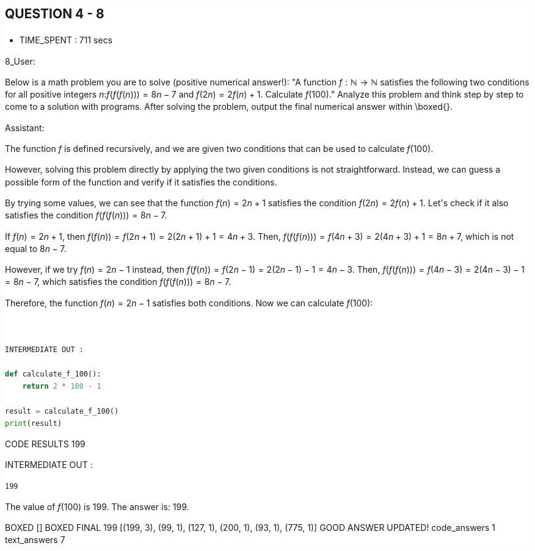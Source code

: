 

## QUESTION 4 - 8 
- TIME_SPENT : 711 secs

8_User:

Below is a math problem you are to solve (positive numerical answer!):
"A function $f: \mathbb N \to \mathbb N$ satisfies the following two conditions for all positive integers $n$:$f(f(f(n)))=8n-7$ and $f(2n)=2f(n)+1$. Calculate $f(100)$."
Analyze this problem and think step by step to come to a solution with programs. After solving the problem, output the final numerical answer within \boxed{}.

Assistant:

 The function $f$ is defined recursively, and we are given two conditions that can be used to calculate $f(100)$.

However, solving this problem directly by applying the two given conditions is not straightforward. Instead, we can guess a possible form of the function and verify if it satisfies the conditions.

By trying some values, we can see that the function $f(n) = 2n + 1$ satisfies the condition $f(2n) = 2f(n) + 1$. Let's check if it also satisfies the condition $f(f(f(n))) = 8n - 7$.

If $f(n) = 2n + 1$, then $f(f(n)) = f(2n + 1) = 2(2n + 1) + 1 = 4n + 3$. Then, $f(f(f(n))) = f(4n + 3) = 2(4n + 3) + 1 = 8n + 7$, which is not equal to $8n - 7$.

However, if we try $f(n) = 2n - 1$ instead, then $f(f(n)) = f(2n - 1) = 2(2n - 1) - 1 = 4n - 3$. Then, $f(f(f(n))) = f(4n - 3) = 2(4n - 3) - 1 = 8n - 7$, which satisfies the condition $f(f(f(n))) = 8n - 7$.

Therefore, the function $f(n) = 2n - 1$ satisfies both conditions. Now we can calculate $f(100)$:

```python


INTERMEDIATE OUT :

def calculate_f_100():
    return 2 * 100 - 1

result = calculate_f_100()
print(result)
```

CODE RESULTS 199

INTERMEDIATE OUT :
```output
199
```
The value of $f(100)$ is 199. The answer is: $199$.

BOXED []
BOXED FINAL 199
[(199, 3), (99, 1), (127, 1), (200, 1), (93, 1), (775, 1)]
GOOD ANSWER UPDATED!
code_answers 1 text_answers 7
